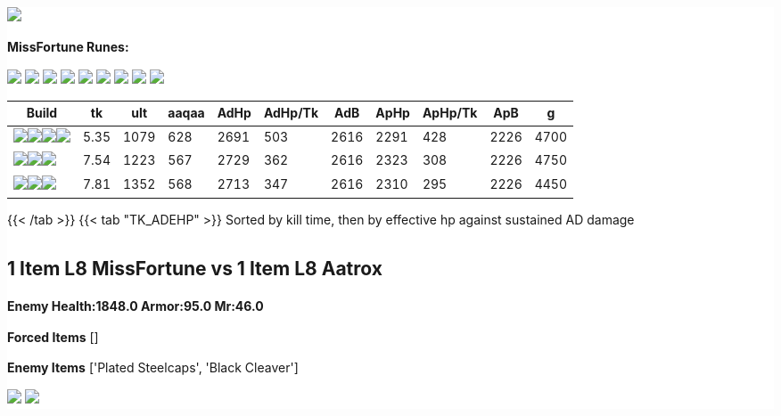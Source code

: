 



![](/StatMods/StatModsArmorIcon.png)



**MissFortune Runes:**


![](/Styles/Precision/PressTheAttack/PressTheAttack.png)
![](/Styles/Precision/Overheal.png)
![](/Styles/Precision/LegendAlacrity/LegendAlacrity.png)
![](/Styles/Precision/CoupDeGrace/CoupDeGrace.png)
![](/Styles/Sorcery/AbsoluteFocus/AbsoluteFocus.png)
![](/Styles/Sorcery/GatheringStorm/GatheringStorm.png)
![](/StatMods/StatModsAdaptiveForceIcon.png)
![](/StatMods/StatModsAdaptiveForceIcon.png)
![](/StatMods/StatModsArmorIcon.png)





 Build |tk|ult|aaqaa|AdHp|AdHp/Tk|AdB|ApHp|ApHp/Tk|ApB|g
-|-|-|-|-|-|-|-|-|-|-
![](/item/6672.png)![](/item/1053.png)![](/item/1055.png)![](/item/1036.png)|5.35|1079|628|2691|503|2616|2291|428|2226|4700
![](/item/6675.png)![](/item/1053.png)![](/item/1055.png)|7.54|1223|567|2729|362|2616|2323|308|2226|4750
![](/item/6691.png)![](/item/1053.png)![](/item/1055.png)|7.81|1352|568|2713|347|2616|2310|295|2226|4450
{{< /tab >}}
{{< tab "TK_ADEHP" >}}
Sorted by kill time, then by effective hp against sustained AD damage
## 1 Item L8 MissFortune vs 1 Item L8 Aatrox

**Enemy Health:1848.0 Armor:95.0 Mr:46.0**


**Forced Items** []








**Enemy Items** ['Plated Steelcaps', 'Black Cleaver']





![](/item/3047.png)
![](/item/3071.png)
